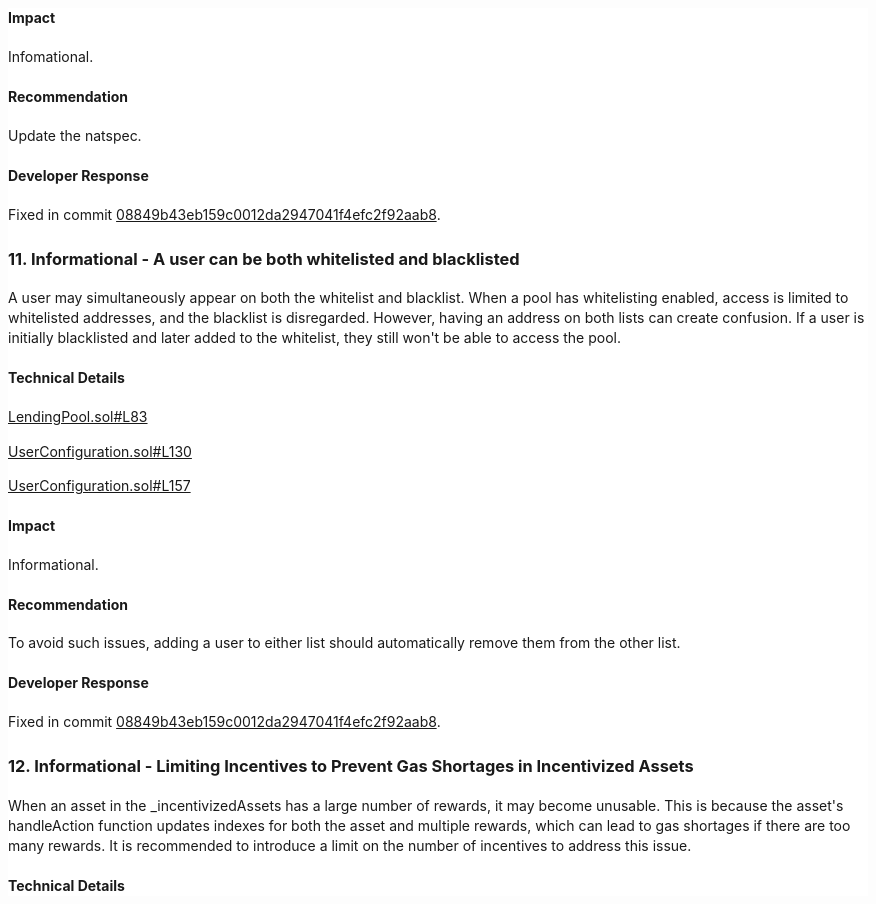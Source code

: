 #### Impact

Infomational.

#### Recommendation

Update the natspec.

#### Developer Response

Fixed in commit [08849b43eb159c0012da2947041f4efc2f92aab8](https://github.com/VMEX-finance/vmex/commit/08849b43eb159c0012da2947041f4efc2f92aab8).

### 11. Informational - A user can be both whitelisted and blacklisted
A user may simultaneously appear on both the whitelist and blacklist. When a pool has whitelisting enabled, access is limited to whitelisted addresses, and the blacklist is disregarded. However, having an address on both lists can create confusion. If a user is initially blacklisted and later added to the whitelist, they still won't be able to access the pool.

#### Technical Details

[LendingPool.sol#L83](https://github.com/VMEX-finance/vmex/blob/e1c910c6cda1988524841684ed1f37fd649450b3/packages/contracts/contracts/protocol/lendingpool/LendingPool.sol#L83)

[UserConfiguration.sol#L130](https://github.com/VMEX-finance/vmex/blob/e1c910c6cda1988524841684ed1f37fd649450b3/packages/contracts/contracts/protocol/libraries/configuration/UserConfiguration.sol#L130)

[UserConfiguration.sol#L157](https://github.com/VMEX-finance/vmex/blob/e1c910c6cda1988524841684ed1f37fd649450b3/packages/contracts/contracts/protocol/libraries/configuration/UserConfiguration.sol#L157)

#### Impact

Informational.

#### Recommendation

To avoid such issues, adding a user to either list should automatically remove them from the other list.

#### Developer Response

Fixed in commit [08849b43eb159c0012da2947041f4efc2f92aab8](https://github.com/VMEX-finance/vmex/commit/08849b43eb159c0012da2947041f4efc2f92aab8).

### 12. Informational - Limiting Incentives to Prevent Gas Shortages in Incentivized Assets
When an asset in the _incentivizedAssets has a large number of rewards, it may become unusable. This is because the asset's handleAction function updates indexes for both the asset and multiple rewards, which can lead to gas shortages if there are too many rewards. It is recommended to introduce a limit on the number of incentives to address this issue.

#### Technical Details
